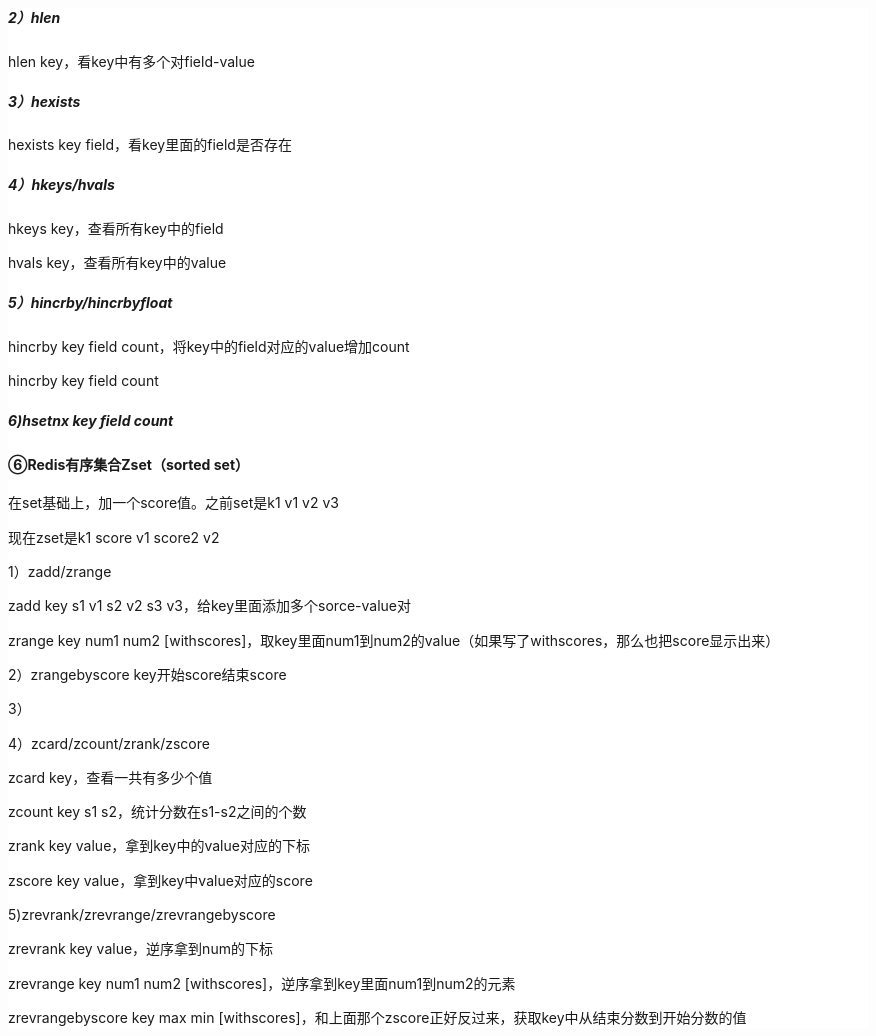 ##### 2）hlen

hlen key，看key中有多个对field-value

##### 3）hexists

hexists key field，看key里面的field是否存在



##### 4）hkeys/hvals

hkeys key，查看所有key中的field

hvals key，查看所有key中的value

##### 5）hincrby/hincrbyfloat

hincrby key field count，将key中的field对应的value增加count

hincrby key field count

##### 6)hsetnx key field count



#### ⑥Redis有序集合Zset（sorted set）

在set基础上，加一个score值。之前set是k1 v1 v2 v3

现在zset是k1 score v1 score2 v2

1）zadd/zrange

zadd key s1 v1 s2 v2 s3 v3，给key里面添加多个sorce-value对 

zrange key num1 num2 [withscores]，取key里面num1到num2的value（如果写了withscores，那么也把score显示出来）

2）zrangebyscore key开始score结束score



3）

4）zcard/zcount/zrank/zscore

zcard key，查看一共有多少个值

zcount key s1 s2，统计分数在s1-s2之间的个数

zrank key value，拿到key中的value对应的下标

zscore key value，拿到key中value对应的score

5)zrevrank/zrevrange/zrevrangebyscore

zrevrank key value，逆序拿到num的下标

zrevrange key num1 num2 [withscores]，逆序拿到key里面num1到num2的元素

zrevrangebyscore key max min [withscores]，和上面那个zscore正好反过来，获取key中从结束分数到开始分数的值




